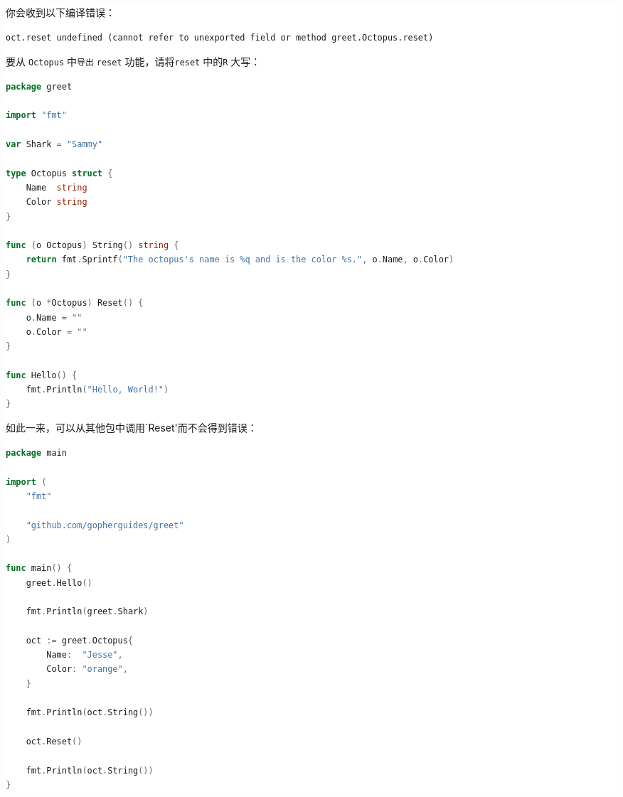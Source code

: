 
你会收到以下编译错误：

```Output
oct.reset undefined (cannot refer to unexported field or method greet.Octopus.reset)
```

要从 `Octopus` 中`导出` `reset` 功能，请将`reset` 中的`R` 大写：

```go
package greet

import "fmt"

var Shark = "Sammy"

type Octopus struct {
	Name  string
	Color string
}

func (o Octopus) String() string {
	return fmt.Sprintf("The octopus's name is %q and is the color %s.", o.Name, o.Color)
}

func (o *Octopus) Reset() {
	o.Name = ""
	o.Color = ""
}

func Hello() {
	fmt.Println("Hello, World!")
}
```

如此一来，可以从其他包中调用`Reset'而不会得到错误：

```go
package main

import (
	"fmt"

	"github.com/gopherguides/greet"
)

func main() {
	greet.Hello()

	fmt.Println(greet.Shark)

	oct := greet.Octopus{
		Name:  "Jesse",
		Color: "orange",
	}

	fmt.Println(oct.String())

	oct.Reset()

	fmt.Println(oct.String())
}
```
